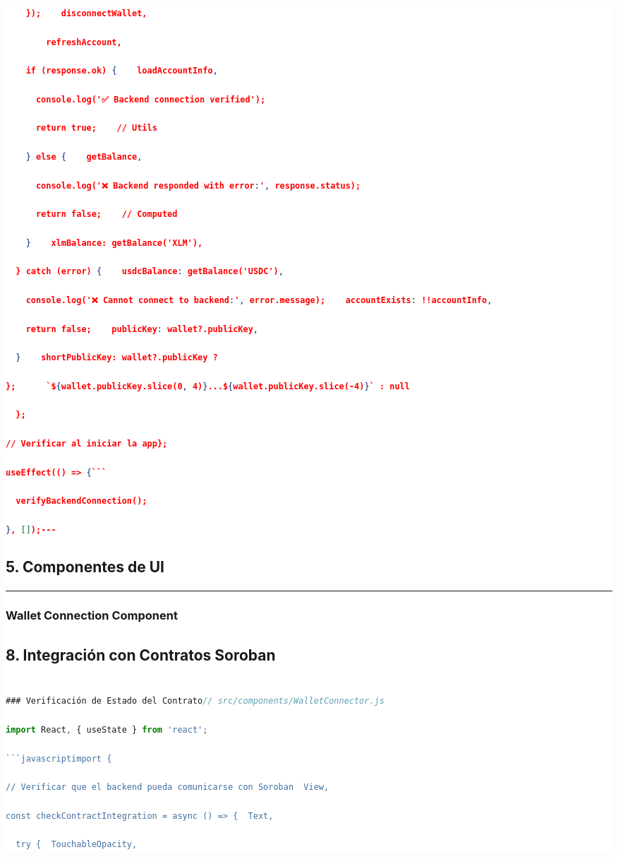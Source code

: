 ```json        publicKey: walletData.publicKey,
    });    disconnectWallet,

        refreshAccount,

    if (response.ok) {    loadAccountInfo,

      console.log('✅ Backend connection verified');    

      return true;    // Utils

    } else {    getBalance,

      console.log('❌ Backend responded with error:', response.status);    

      return false;    // Computed

    }    xlmBalance: getBalance('XLM'),

  } catch (error) {    usdcBalance: getBalance('USDC'),

    console.log('❌ Cannot connect to backend:', error.message);    accountExists: !!accountInfo,

    return false;    publicKey: wallet?.publicKey,

  }    shortPublicKey: wallet?.publicKey ? 

};      `${wallet.publicKey.slice(0, 4)}...${wallet.publicKey.slice(-4)}` : null

  };

// Verificar al iniciar la app};

useEffect(() => {```

  verifyBackendConnection();

}, []);---

```

## 5. Componentes de UI

---

### Wallet Connection Component

## 8. Integración con Contratos Soroban

```javascript

### Verificación de Estado del Contrato// src/components/WalletConnector.js

import React, { useState } from 'react';

```javascriptimport {

// Verificar que el backend pueda comunicarse con Soroban  View,

const checkContractIntegration = async () => {  Text,

  try {  TouchableOpacity,

```